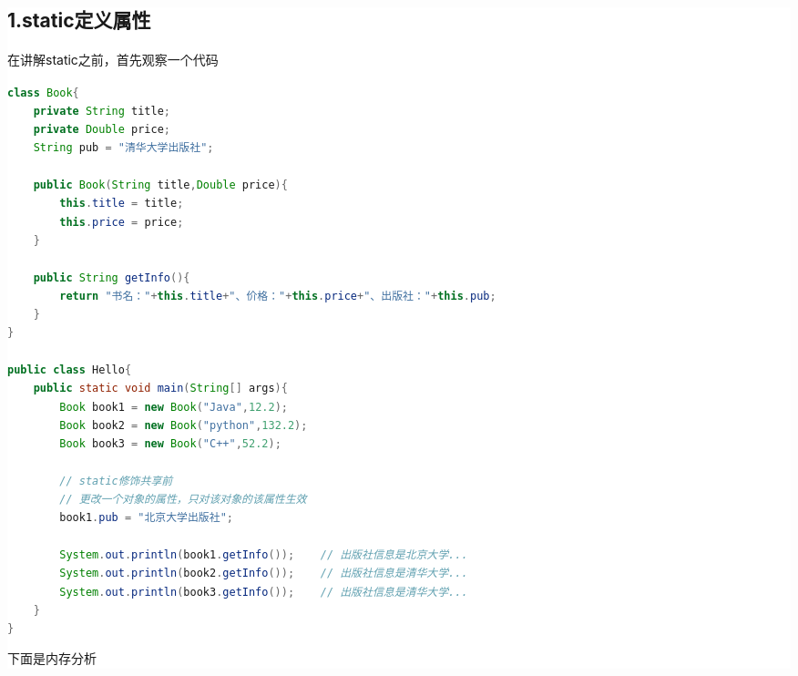 ## 1.static定义属性

在讲解static之前，首先观察一个代码

```java
class Book{
	private String title;
	private Double price;
	String pub = "清华大学出版社";

	public Book(String title,Double price){
		this.title = title;
		this.price = price;
	}

	public String getInfo(){
		return "书名："+this.title+"、价格："+this.price+"、出版社："+this.pub;
	}
}

public class Hello{
	public static void main(String[] args){
		Book book1 = new Book("Java",12.2);
		Book book2 = new Book("python",132.2);
		Book book3 = new Book("C++",52.2);
      
        // static修饰共享前
        // 更改一个对象的属性，只对该对象的该属性生效
		book1.pub = "北京大学出版社";	

		System.out.println(book1.getInfo());	// 出版社信息是北京大学...
		System.out.println(book2.getInfo());	// 出版社信息是清华大学...
		System.out.println(book3.getInfo());	// 出版社信息是清华大学...
	}
}
```

下面是内存分析
